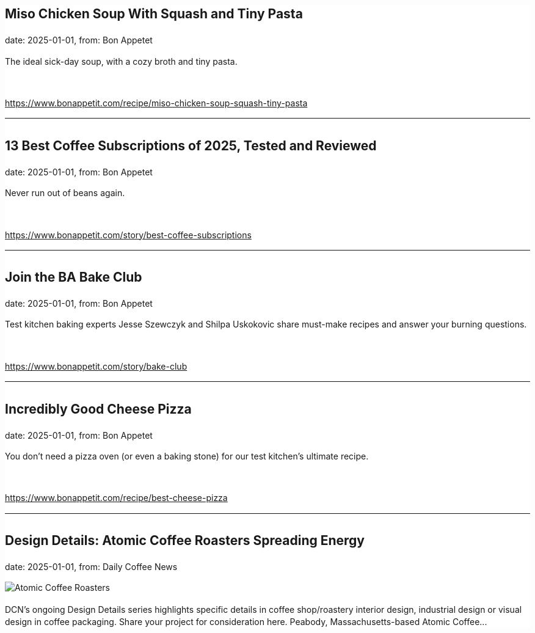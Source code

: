 ## Miso Chicken Soup With Squash and Tiny Pasta

date: 2025-01-01, from: Bon Appetet

The ideal sick-day soup, with a cozy broth and tiny pasta. 

<br> 

<https://www.bonappetit.com/recipe/miso-chicken-soup-squash-tiny-pasta>

---

## 13 Best Coffee Subscriptions of 2025, Tested and Reviewed

date: 2025-01-01, from: Bon Appetet

Never run out of beans again. 

<br> 

<https://www.bonappetit.com/story/best-coffee-subscriptions>

---

## Join the BA Bake Club

date: 2025-01-01, from: Bon Appetet

Test kitchen baking experts Jesse Szewczyk and Shilpa Uskokovic share must-make recipes and answer your burning questions. 

<br> 

<https://www.bonappetit.com/story/bake-club>

---

## Incredibly Good Cheese Pizza

date: 2025-01-01, from: Bon Appetet

You don’t need a pizza oven (or even a baking stone) for our test kitchen’s ultimate recipe. 

<br> 

<https://www.bonappetit.com/recipe/best-cheese-pizza>

---

## Design Details: Atomic Coffee Roasters Spreading Energy

date: 2025-01-01, from: Daily Coffee News

<div><img width="620" height="414" src="https://dailycoffeenews.com/wp-content/uploads/2024/12/Atomic-Coffee-Roasters-620x414.jpg" class="attachment-large size-large wp-post-image" alt="Atomic Coffee Roasters" style="margin-bottom: 15px;" decoding="async" srcset="https://dailycoffeenews.com/wp-content/uploads/2024/12/Atomic-Coffee-Roasters-620x414.jpg 620w, https://dailycoffeenews.com/wp-content/uploads/2024/12/Atomic-Coffee-Roasters-300x200.jpg 300w, https://dailycoffeenews.com/wp-content/uploads/2024/12/Atomic-Coffee-Roasters-150x100.jpg 150w, https://dailycoffeenews.com/wp-content/uploads/2024/12/Atomic-Coffee-Roasters-768x512.jpg 768w, https://dailycoffeenews.com/wp-content/uploads/2024/12/Atomic-Coffee-Roasters.jpg 1240w" sizes="(max-width: 620px) 100vw, 620px" /></div>DCN’s ongoing Design Details series highlights specific details in coffee shop/roastery interior design, industrial design or visual design in coffee packaging.&#160;Share your project for consideration here. Peabody, Massachusetts-based Atomic Coffee... 

